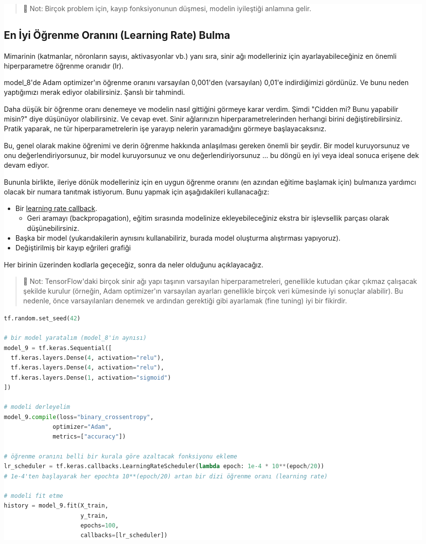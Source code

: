 > 🔑 Not: Birçok problem için, kayıp fonksiyonunun düşmesi, modelin iyileştiği anlamına gelir.

## En İyi Öğrenme Oranını (Learning Rate) Bulma

Mimarinin (katmanlar, nöronların sayısı, aktivasyonlar vb.) yanı sıra, sinir ağı modelleriniz için ayarlayabileceğiniz en önemli hiperparametre öğrenme oranıdır (lr). 

model_8'de Adam optimizer'ın öğrenme oranını varsayılan 0,001'den (varsayılan) 0,01'e indirdiğimizi gördünüz. Ve bunu neden yaptığımızı merak ediyor olabilirsiniz. Şanslı bir tahmindi.

Daha düşük bir öğrenme oranı denemeye ve modelin nasıl gittiğini görmeye karar verdim. Şimdi "Cidden mi? Bunu yapabilir misin?" diye düşünüyor olabilirsiniz. Ve cevap evet. Sinir ağlarınızın hiperparametrelerinden herhangi birini değiştirebilirsiniz. Pratik yaparak, ne tür hiperparametrelerin işe yarayıp nelerin yaramadığını görmeye başlayacaksınız.

Bu, genel olarak makine öğrenimi ve derin öğrenme hakkında anlaşılması gereken önemli bir şeydir. Bir model kuruyorsunuz ve onu değerlendiriyorsunuz, bir model kuruyorsunuz ve onu değerlendiriyorsunuz ... bu döngü en iyi veya ideal sonuca erişene dek devam ediyor.

Bununla birlikte, ileriye dönük modelleriniz için en uygun öğrenme oranını (en azından eğitime başlamak için) bulmanıza yardımcı olacak bir numara tanıtmak istiyorum. Bunu yapmak için aşağıdakileri kullanacağız:

- Bir [learning rate callback](https://www.tensorflow.org/api_docs/python/tf/keras/callbacks/LearningRateScheduler).
  - Geri aramayı (backpropagation), eğitim sırasında modelinize ekleyebileceğiniz ekstra bir işlevsellik parçası olarak düşünebilirsiniz.
- Başka bir model (yukarıdakilerin aynısını kullanabiliriz, burada model oluşturma alıştırması yapıyoruz).
- Değiştirilmiş bir kayıp eğrileri grafiği

Her birinin üzerinden kodlarla geçeceğiz, sonra da neler olduğunu açıklayacağız.

> 🔑 Not: TensorFlow'daki birçok sinir ağı yapı taşının varsayılan hiperparametreleri, genellikle kutudan çıkar çıkmaz çalışacak şekilde kurulur (örneğin, Adam optimizer'ın varsayılan ayarları genellikle birçok veri kümesinde iyi sonuçlar alabilir). Bu nedenle, önce varsayılanları denemek ve ardından gerektiği gibi ayarlamak (fine tuning) iyi bir fikirdir.


```python
tf.random.set_seed(42)

# bir model yaratalım (model_8'in aynısı)
model_9 = tf.keras.Sequential([
  tf.keras.layers.Dense(4, activation="relu"),
  tf.keras.layers.Dense(4, activation="relu"),
  tf.keras.layers.Dense(1, activation="sigmoid")
])

# modeli derleyelim
model_9.compile(loss="binary_crossentropy", 
              optimizer="Adam", 
              metrics=["accuracy"]) 

# öğrenme oranını belli bir kurala göre azaltacak fonksiyonu ekleme
lr_scheduler = tf.keras.callbacks.LearningRateScheduler(lambda epoch: 1e-4 * 10**(epoch/20)) 
# 1e-4'ten başlayarak her epochta 10**(epoch/20) artan bir dizi öğrenme oranı (learning rate)

# modeli fit etme
history = model_9.fit(X_train, 
                      y_train, 
                      epochs=100,
                      callbacks=[lr_scheduler])
```
